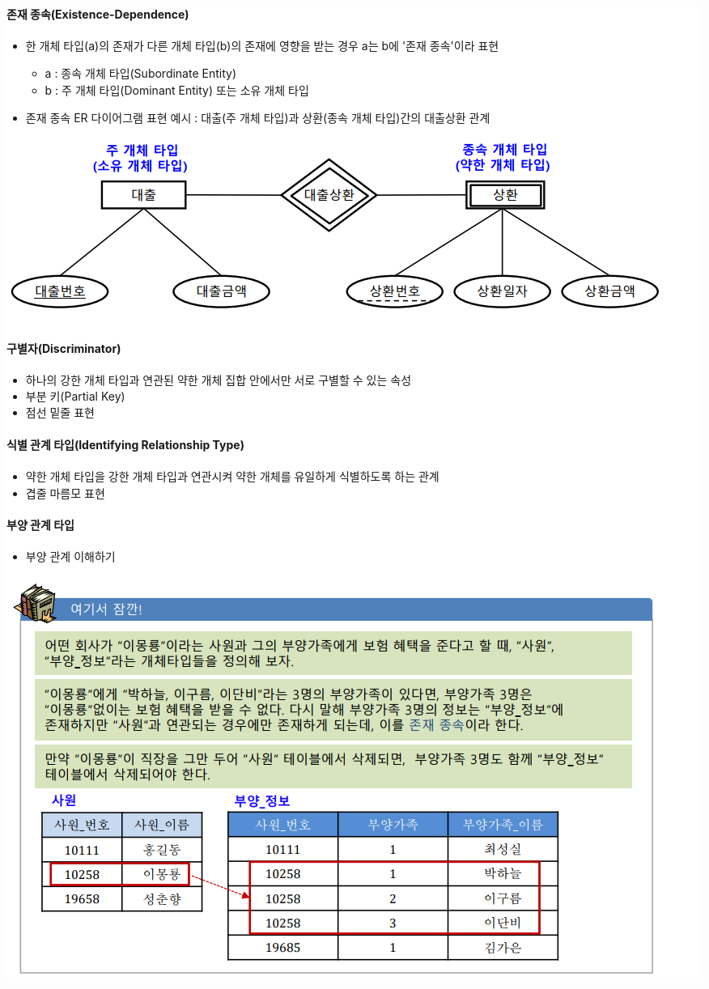 #### 존재 종속(Existence-Dependence)
* 한 개체 타입(a)의 존재가 다른 개체 타입(b)의 존재에 영향을 받는 경우 a는 b에 '존재 종속'이라 표현
    * a : 종속 개체 타입(Subordinate Entity)
    * b : 주 개체 타입(Dominant Entity) 또는 소유 개체 타입

* 존재 종속 ER 다이어그램 표현 예시 : 대출(주 개체 타입)과 상환(종속 개체 타입)간의 대출상환 관계

![EDex](https://github.com/BangYunseo/TIL/blob/main/ComputerScience/DataBase/Image/ch06/EDex.PNG)

#### 구별자(Discriminator)
* 하나의 강한 개체 타입과 연관된 약한 개체 집합 안에서만 서로 구별할 수 있는 속성
* 부분 키(Partial Key)
* 점선 밑줄 표현

#### 식별 관계 타입(Identifying Relationship Type)
* 약한 개체 타입을 강한 개체 타입과 연관시켜 약한 개체를 유일하게 식별하도록 하는 관계
* 겹줄 마름모 표현



#### 부양 관계 타입
* 부양 관계 이해하기

![IRTex2](https://github.com/BangYunseo/TIL/blob/main/ComputerScience/DataBase/Image/ch06/IRTex2.PNG)
